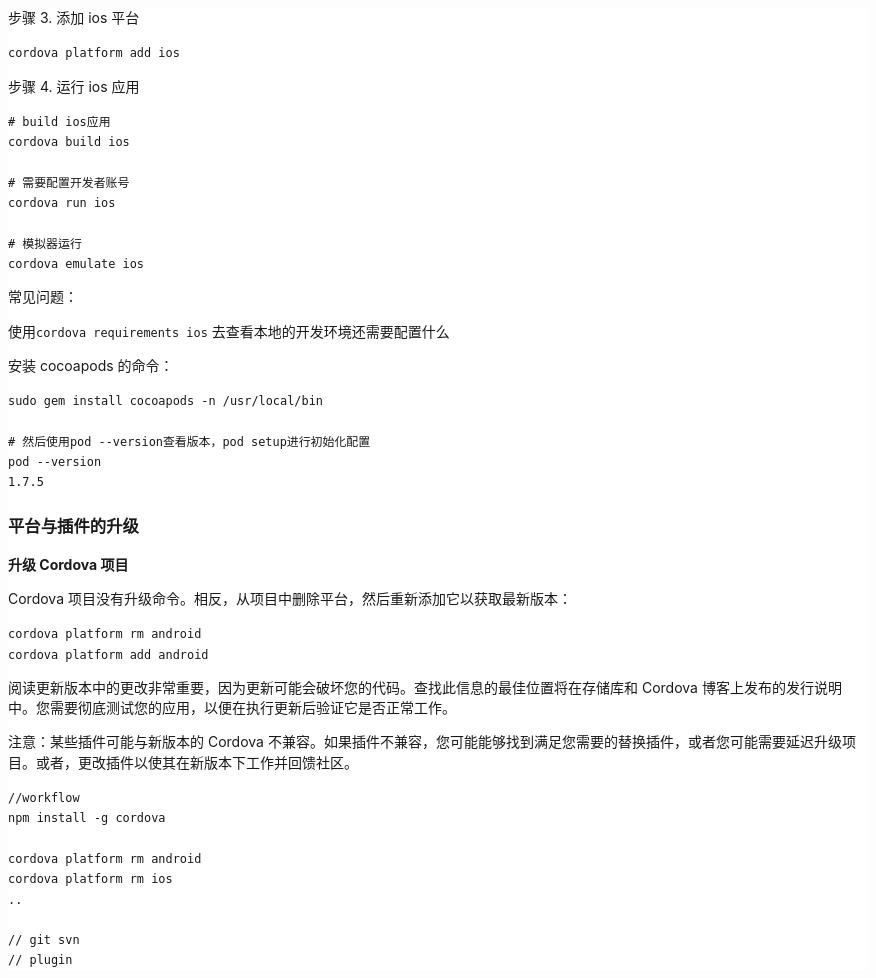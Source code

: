 步骤 3. 添加 ios 平台

```bash
cordova platform add ios
```

步骤 4. 运行 ios 应用

```
# build ios应用
cordova build ios

# 需要配置开发者账号
cordova run ios

# 模拟器运行
cordova emulate ios
```

常见问题：

使用`cordova requirements ios` 去查看本地的开发环境还需要配置什么

安装 cocoapods 的命令：

```
sudo gem install cocoapods -n /usr/local/bin

# 然后使用pod --version查看版本，pod setup进行初始化配置
pod --version
1.7.5
```

### 平台与插件的升级

**升级 Cordova 项目**

Cordova 项目没有升级命令。相反，从项目中删除平台，然后重新添加它以获取最新版本：

```
cordova platform rm android
cordova platform add android
```

阅读更新版本中的更改非常重要，因为更新可能会破坏您的代码。查找此信息的最佳位置将在存储库和 Cordova 博客上发布的发行说明中。您需要彻底测试您的应用，以便在执行更新后验证它是否正常工作。

注意：某些插件可能与新版本的 Cordova 不兼容。如果插件不兼容，您可能能够找到满足您需要的替换插件，或者您可能需要延迟升级项目。或者，更改插件以使其在新版本下工作并回馈社区。

```
//workflow
npm install -g cordova

cordova platform rm android
cordova platform rm ios
..

// git svn
// plugin
```

